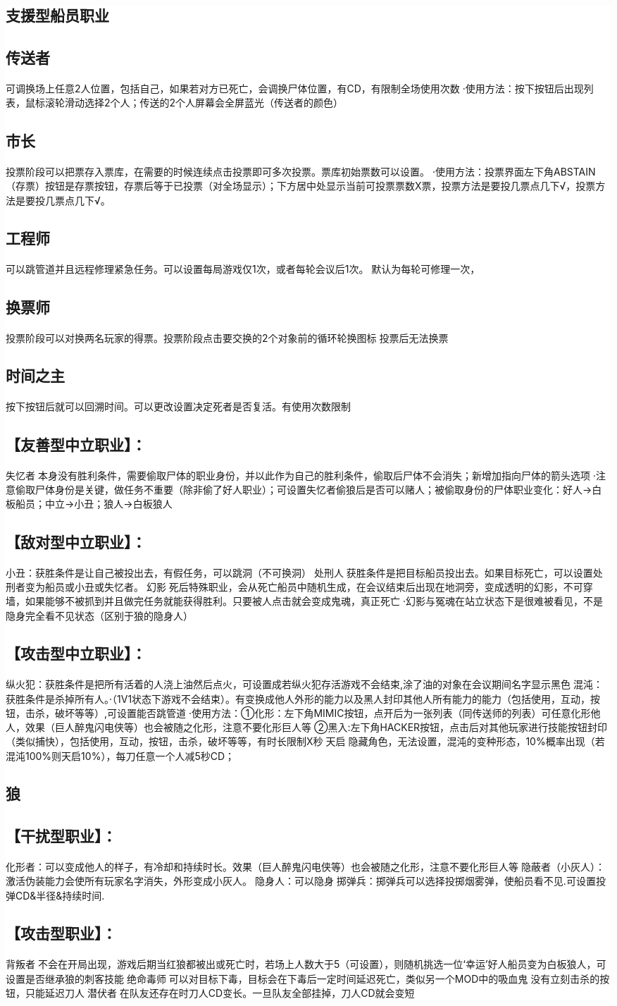 ## 支援型船员职业
## 传送者
可调换场上任意2人位置，包括自己，如果若对方已死亡，会调换尸体位置，有CD，有限制全场使用次数
·使用方法：按下按钮后出现列表，鼠标滚轮滑动选择2个人；传送的2个人屏幕会全屏蓝光（传送者的颜色）

## 市长
投票阶段可以把票存入票库，在需要的时候连续点击投票即可多次投票。票库初始票数可以设置。
·使用方法：投票界面左下角ABSTAIN（存票）按钮是存票按钮，存票后等于已投票（对全场显示）；下方居中处显示当前可投票票数X票，投票方法是要投几票点几下√，投票方法是要投几票点几下√。

## 工程师
可以跳管道并且远程修理紧急任务。可以设置每局游戏仅1次，或者每轮会议后1次。
默认为每轮可修理一次，

## 换票师
投票阶段可以对换两名玩家的得票。投票阶段点击要交换的2个对象前的循环轮换图标
投票后无法换票

## 时间之主
按下按钮后就可以回溯时间。可以更改设置决定死者是否复活。有使用次数限制

## 【友善型中立职业】：
失忆者
本身没有胜利条件，需要偷取尸体的职业身份，并以此作为自己的胜利条件，偷取后尸体不会消失；新增加指向尸体的箭头选项
·注意偷取尸体身份是关键，做任务不重要（除非偷了好人职业）；可设置失忆者偷狼后是否可以赌人；被偷取身份的尸体职业变化：好人→白板船员；中立→小丑；狼人→白板狼人
## 【敌对型中立职业】：
小丑：获胜条件是让自己被投出去，有假任务，可以跳洞（不可换洞）
处刑人
获胜条件是把目标船员投出去。如果目标死亡，可以设置处刑者变为船员或小丑或失忆者。
幻影
死后特殊职业，会从死亡船员中随机生成，在会议结束后出现在地洞旁，变成透明的幻影，不可穿墙，如果能够不被抓到并且做完任务就能获得胜利。只要被人点击就会变成鬼魂，真正死亡
·幻影与冤魂在站立状态下是很难被看见，不是隐身完全看不见状态（区别于狼的隐身人）
## 【攻击型中立职业】：
纵火犯：获胜条件是把所有活着的人浇上油然后点火，可设置成若纵火犯存活游戏不会结束,涂了油的对象在会议期间名字显示黑色
混沌：获胜条件是杀掉所有人。·（1V1状态下游戏不会结束）。有变换成他人外形的能力以及黑人封印其他人所有能力的能力（包括使用，互动，按钮，击杀，破坏等等）,可设置能否跳管道
·使用方法：①化形：左下角MIMIC按钮，点开后为一张列表（同传送师的列表）可任意化形他人，效果（巨人醉鬼闪电侠等）也会被随之化形，注意不要化形巨人等
②黑入:左下角HACKER按钮，点击后对其他玩家进行技能按钮封印（类似捕快），包括使用，互动，按钮，击杀，破坏等等，有时长限制X秒
天启
隐藏角色，无法设置，混沌的变种形态，10%概率出现（若混沌100%则天启10%），每刀任意一个人减5秒CD；

## 狼
## 【干扰型职业】：
化形者：可以变成他人的样子，有冷却和持续时长。效果（巨人醉鬼闪电侠等）也会被随之化形，注意不要化形巨人等
隐蔽者（小灰人）：激活伪装能力会使所有玩家名字消失，外形变成小灰人。
隐身人：可以隐身
掷弹兵：掷弹兵可以选择投掷烟雾弹，使船员看不见.可设置投弹CD&半径&持续时间.
## 【攻击型职业】：
背叛者
不会在开局出现，游戏后期当红狼都被出或死亡时，若场上人数大于5（可设置），则随机挑选一位‘幸运’好人船员变为白板狼人，可设置是否继承狼的刺客技能
绝命毒师
可以对目标下毒，目标会在下毒后一定时间延迟死亡，类似另一个MOD中的吸血鬼
没有立刻击杀的按钮，只能延迟刀人
潜伏者
在队友还存在时刀人CD变长。一旦队友全部挂掉，刀人CD就会变短